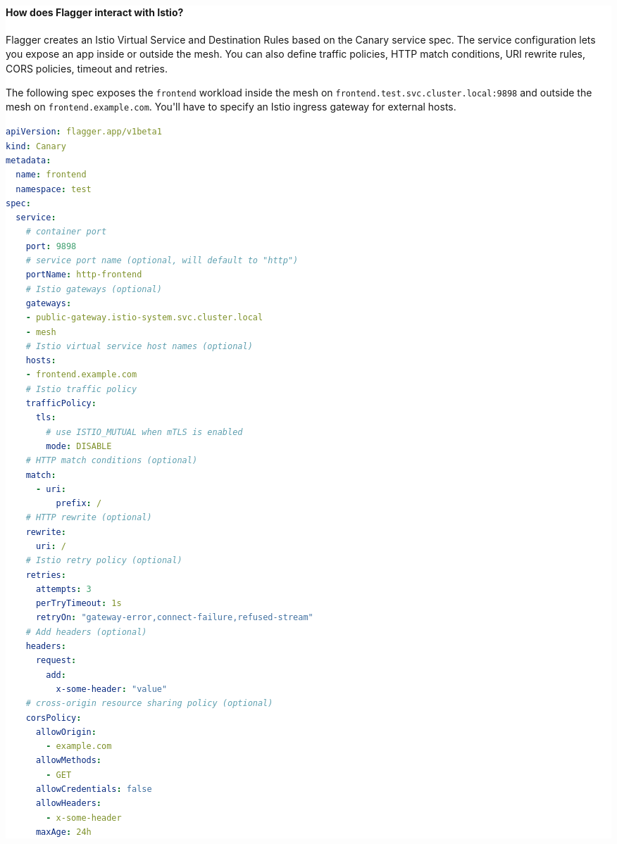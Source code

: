#### How does Flagger interact with Istio?

Flagger creates an Istio Virtual Service and Destination Rules based on the Canary service spec.
The service configuration lets you expose an app inside or outside the mesh. You can also define traffic policies,
HTTP match conditions, URI rewrite rules, CORS policies, timeout and retries.

The following spec exposes the `frontend` workload inside the mesh on `frontend.test.svc.cluster.local:9898`
and outside the mesh on `frontend.example.com`. You'll have to specify an Istio ingress gateway for external hosts.

```yaml
apiVersion: flagger.app/v1beta1
kind: Canary
metadata:
  name: frontend
  namespace: test
spec:
  service:
    # container port
    port: 9898
    # service port name (optional, will default to "http")
    portName: http-frontend
    # Istio gateways (optional)
    gateways:
    - public-gateway.istio-system.svc.cluster.local
    - mesh
    # Istio virtual service host names (optional)
    hosts:
    - frontend.example.com
    # Istio traffic policy
    trafficPolicy:
      tls:
        # use ISTIO_MUTUAL when mTLS is enabled
        mode: DISABLE
    # HTTP match conditions (optional)
    match:
      - uri:
          prefix: /
    # HTTP rewrite (optional)
    rewrite:
      uri: /
    # Istio retry policy (optional)
    retries:
      attempts: 3
      perTryTimeout: 1s
      retryOn: "gateway-error,connect-failure,refused-stream"
    # Add headers (optional)
    headers:
      request:
        add:
          x-some-header: "value"
    # cross-origin resource sharing policy (optional)
    corsPolicy:
      allowOrigin:
        - example.com
      allowMethods:
        - GET
      allowCredentials: false
      allowHeaders:
        - x-some-header
      maxAge: 24h
```
